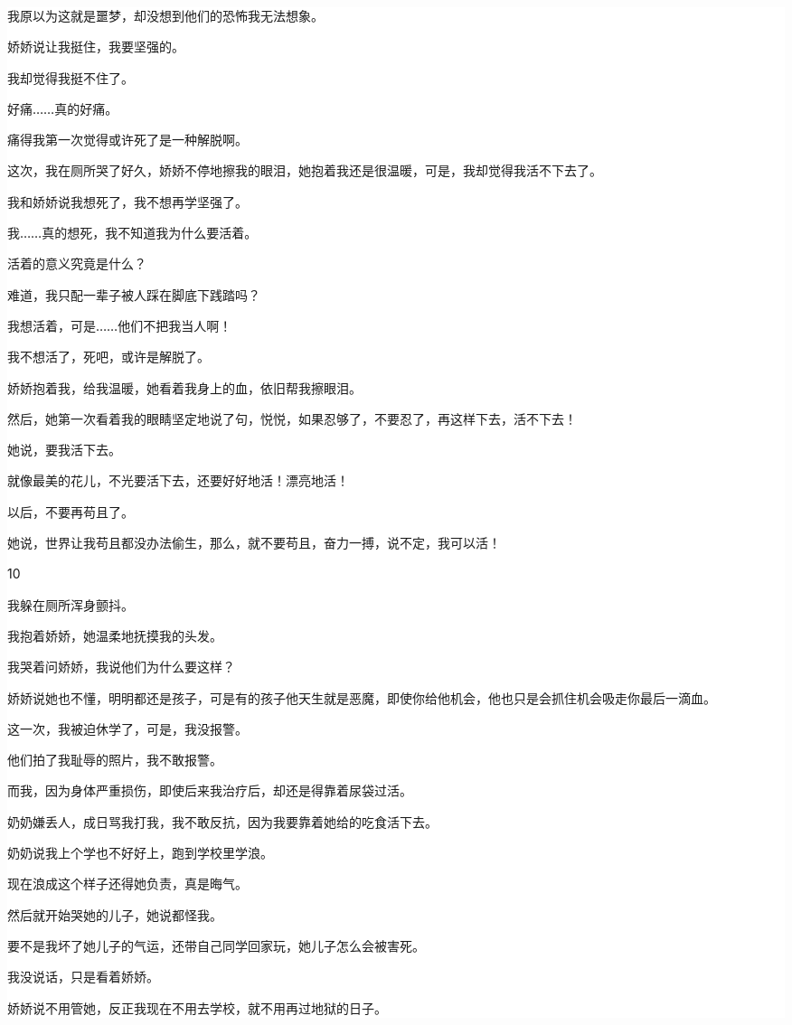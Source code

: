 我原以为这就是噩梦，却没想到他们的恐怖我无法想象。

娇娇说让我挺住，我要坚强的。

我却觉得我挺不住了。

好痛……真的好痛。

痛得我第一次觉得或许死了是一种解脱啊。

这次，我在厕所哭了好久，娇娇不停地擦我的眼泪，她抱着我还是很温暖，可是，我却觉得我活不下去了。

我和娇娇说我想死了，我不想再学坚强了。

我……真的想死，我不知道我为什么要活着。

活着的意义究竟是什么？

难道，我只配一辈子被人踩在脚底下践踏吗？

我想活着，可是……他们不把我当人啊！

我不想活了，死吧，或许是解脱了。

娇娇抱着我，给我温暖，她看着我身上的血，依旧帮我擦眼泪。

然后，她第一次看着我的眼睛坚定地说了句，悦悦，如果忍够了，不要忍了，再这样下去，活不下去！

她说，要我活下去。

就像最美的花儿，不光要活下去，还要好好地活！漂亮地活！

以后，不要再苟且了。

她说，世界让我苟且都没办法偷生，那么，就不要苟且，奋力一搏，说不定，我可以活！

10

我躲在厕所浑身颤抖。

我抱着娇娇，她温柔地抚摸我的头发。

我哭着问娇娇，我说他们为什么要这样？

娇娇说她也不懂，明明都还是孩子，可是有的孩子他天生就是恶魔，即使你给他机会，他也只是会抓住机会吸走你最后一滴血。

这一次，我被迫休学了，可是，我没报警。

他们拍了我耻辱的照片，我不敢报警。

而我，因为身体严重损伤，即使后来我治疗后，却还是得靠着尿袋过活。

奶奶嫌丢人，成日骂我打我，我不敢反抗，因为我要靠着她给的吃食活下去。

奶奶说我上个学也不好好上，跑到学校里学浪。

现在浪成这个样子还得她负责，真是晦气。

然后就开始哭她的儿子，她说都怪我。

要不是我坏了她儿子的气运，还带自己同学回家玩，她儿子怎么会被害死。

我没说话，只是看着娇娇。

娇娇说不用管她，反正我现在不用去学校，就不用再过地狱的日子。
